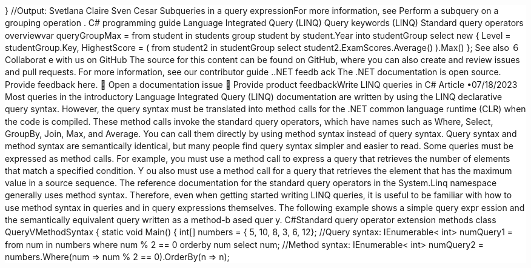 }
//Output: Svetlana Claire Sven Cesar
Subqueries in a query expressionFor more information, see Perform a subquery on a grouping operation .
C# programming guide
Language Integrated Query (LINQ)
Query keywords (LINQ)
Standard query operators overviewvar queryGroupMax =
    from student in students
    group student by student.Year into studentGroup
    select new
    {
        Level = studentGroup.Key,
        HighestScore = (
            from student2 in studentGroup
            select student2.ExamScores.Average()
        ).Max()
    };
See also
６ Collaborat e with us on
GitHub
The source for this content can
be found on GitHub, where you
can also create and review
issues and pull requests. For
more information, see our
contributor guide ..NET feedb ack
The .NET documentation is open
source. Provide feedback here.
 Open a documentation issue
 Provide product feedbackWrite LINQ queries in C#
Article •07/18/2023
Most queries in the introductory Language Integrated Query (LINQ) documentation are
written by using the LINQ declarative query syntax. However, the query syntax must be
translated into method calls for the .NET common language runtime (CLR) when the
code is compiled. These method calls invoke the standard query operators, which have
names such as Where, Select, GroupBy, Join, Max, and Average. You can call them
directly by using method syntax instead of query syntax.
Query syntax and method syntax are semantically identical, but many people find query
syntax simpler and easier to read. Some queries must be expressed as method calls. For
example, you must use a method call to express a query that retrieves the number of
elements that match a specified condition. Y ou also must use a method call for a query
that retrieves the element that has the maximum value in a source sequence. The
reference documentation for the standard query operators in the System.Linq
namespace generally uses method syntax. Therefore, even when getting started writing
LINQ queries, it is useful to be familiar with how to use method syntax in queries and in
query expressions themselves.
The following example shows a simple query expr ession  and the semantically equivalent
query written as a method-b ased quer y.
C#Standard query operator extension methods
class QueryVMethodSyntax
{
    static void Main()
    {
        int[] numbers = { 5, 10, 8, 3, 6, 12};
        //Query syntax:
        IEnumerable< int> numQuery1 =
            from num in numbers
            where num % 2 == 0
            orderby num
            select num;
        //Method syntax:
        IEnumerable< int> numQuery2 = numbers.Where(num => num % 2 == 
0).OrderBy(n => n);
